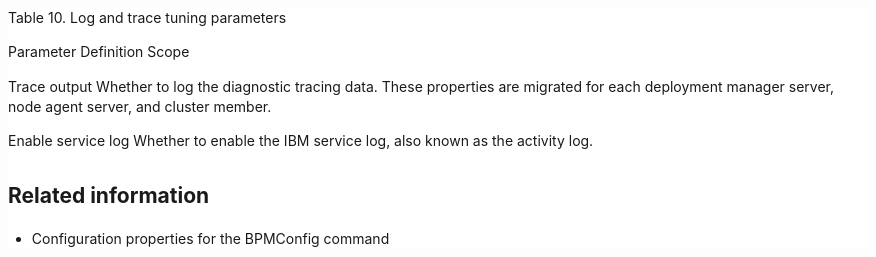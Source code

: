 Table 10. Log and trace tuning parameters

Parameter
Definition
Scope

Trace output
Whether to log the diagnostic tracing data.
These properties are migrated
for each deployment manager server, node agent server, and cluster
member.

Enable service log
Whether to enable the IBM service log, also
known as the activity log.

## Related information

- Configuration properties for the BPMConfig command